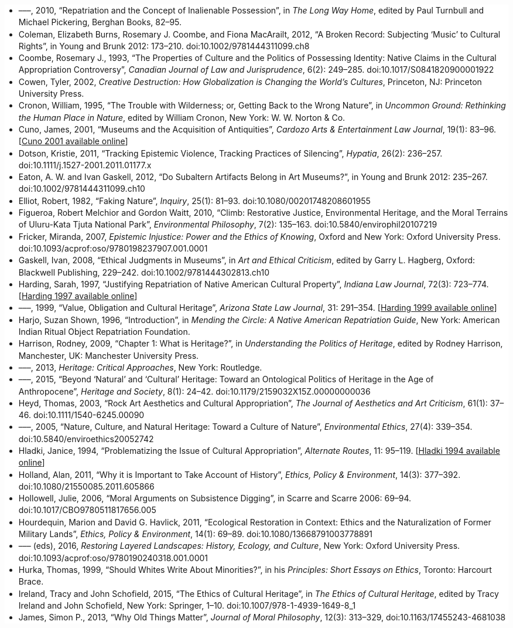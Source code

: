 * –––, 2010, “Repatriation and the Concept of Inalienable Possession”, in *The Long Way Home*, edited by Paul Turnbull and Michael Pickering, Berghan Books, 82–95.
* Coleman, Elizabeth Burns, Rosemary J. Coombe, and Fiona MacArailt, 2012, “A Broken Record: Subjecting ‘Music’ to Cultural Rights”, in Young and Brunk 2012: 173–210. doi:10.1002/9781444311099.ch8
* Coombe, Rosemary J., 1993, “The Properties of Culture and the Politics of Possessing Identity: Native Claims in the Cultural Appropriation Controversy”, *Canadian Journal of Law and Jurisprudence*, 6(2): 249–285. doi:10.1017/S0841820900001922
* Cowen, Tyler, 2002, *Creative Destruction: How Globalization is Changing the World’s Cultures*, Princeton, NJ: Princeton University Press.
* Cronon, William, 1995, “The Trouble with Wilderness; or, Getting Back to the Wrong Nature”, in *Uncommon Ground: Rethinking the Human Place in Nature*, edited by William Cronon, New York: W. W. Norton & Co.
* Cuno, James, 2001, “Museums and the Acquisition of Antiquities”, *Cardozo Arts & Entertainment Law Journal*, 19(1): 83–96. [[Cuno 2001 available online](http://www.cardozoaelj.com/wp-content/uploads/2013/05/James-Cuno-Museums-and-the-Acquisition-of-Antiquities.pdf)]
* Dotson, Kristie, 2011, “Tracking Epistemic Violence, Tracking Practices of Silencing”, *Hypatia*, 26(2): 236–257. doi:10.1111/j.1527-2001.2011.01177.x
* Eaton, A. W. and Ivan Gaskell, 2012, “Do Subaltern Artifacts Belong in Art Museums?”, in Young and Brunk 2012: 235–267. doi:10.1002/9781444311099.ch10
* Elliot, Robert, 1982, “Faking Nature”, *Inquiry*, 25(1): 81–93. doi:10.1080/00201748208601955
* Figueroa, Robert Melchior and Gordon Waitt, 2010, “Climb: Restorative Justice, Environmental Heritage, and the Moral Terrains of Uluru-Kata Tjuta National Park”, *Environmental Philosophy*, 7(2): 135–163. doi:10.5840/envirophil20107219
* Fricker, Miranda, 2007, *Epistemic Injustice: Power and the Ethics of Knowing*, Oxford and New York: Oxford University Press. doi:10.1093/acprof:oso/9780198237907.001.0001
* Gaskell, Ivan, 2008, “Ethical Judgments in Museums”, in *Art and Ethical Criticism*, edited by Garry L. Hagberg, Oxford: Blackwell Publishing, 229–242. doi:10.1002/9781444302813.ch10
* Harding, Sarah, 1997, “Justifying Repatriation of Native American Cultural Property”, *Indiana Law Journal*, 72(3): 723–774. [[Harding 1997 available online](https://www.repository.law.indiana.edu/ilj/vol72/iss3/4)]
* –––, 1999, “Value, Obligation and Cultural Heritage”, *Arizona State Law Journal*, 31: 291–354. [[Harding 1999 available online](https://scholarship.kentlaw.iit.edu/fac_schol/274)]
* Harjo, Suzan Shown, 1996, “Introduction”, in *Mending the Circle: A Native American Repatriation Guide*, New York: American Indian Ritual Object Repatriation Foundation.
* Harrison, Rodney, 2009, “Chapter 1: What is Heritage?”, in *Understanding the Politics of Heritage*, edited by Rodney Harrison, Manchester, UK: Manchester University Press.
* –––, 2013, *Heritage: Critical Approaches*, New York: Routledge.
* –––, 2015, “Beyond ‘Natural’ and ‘Cultural’ Heritage: Toward an Ontological Politics of Heritage in the Age of Anthropocene”, *Heritage and Society*, 8(1): 24–42. doi:10.1179/2159032X15Z.00000000036
* Heyd, Thomas, 2003, “Rock Art Aesthetics and Cultural Appropriation”, *The Journal of Aesthetics and Art Criticism*, 61(1): 37–46. doi:10.1111/1540-6245.00090
* –––, 2005, “Nature, Culture, and Natural Heritage: Toward a Culture of Nature”, *Environmental Ethics*, 27(4): 339–354. doi:10.5840/enviroethics20052742
* Hladki, Janice, 1994, “Problematizing the Issue of Cultural Appropriation”, *Alternate Routes*, 11: 95–119. [[Hladki 1994 available online](http://www.alternateroutes.ca/index.php/ar/article/view/20307)]
* Holland, Alan, 2011, “Why it is Important to Take Account of History”, *Ethics, Policy & Environment*, 14(3): 377–392. doi:10.1080/21550085.2011.605866
* Hollowell, Julie, 2006, “Moral Arguments on Subsistence Digging”, in Scarre and Scarre 2006: 69–94. doi:10.1017/CBO9780511817656.005
* Hourdequin, Marion and David G. Havlick, 2011, “Ecological Restoration in Context: Ethics and the Naturalization of Former Military Lands”, *Ethics, Policy & Environment*, 14(1): 69–89. doi:10.1080/13668791003778891
* ––– (eds), 2016, *Restoring Layered Landscapes: History, Ecology, and Culture*, New York: Oxford University Press. doi:10.1093/acprof:oso/9780190240318.001.0001
* Hurka, Thomas, 1999, “Should Whites Write About Minorities?”, in his *Principles: Short Essays on Ethics*, Toronto: Harcourt Brace.
* Ireland, Tracy and John Schofield, 2015, “The Ethics of Cultural Heritage”, in *The Ethics of Cultural Heritage*, edited by Tracy Ireland and John Schofield, New York: Springer, 1–10. doi:10.1007/978-1-4939-1649-8_1
* James, Simon P., 2013, “Why Old Things Matter”, *Journal of Moral Philosophy*, 12(3): 313–329, doi:10.1163/17455243-4681038